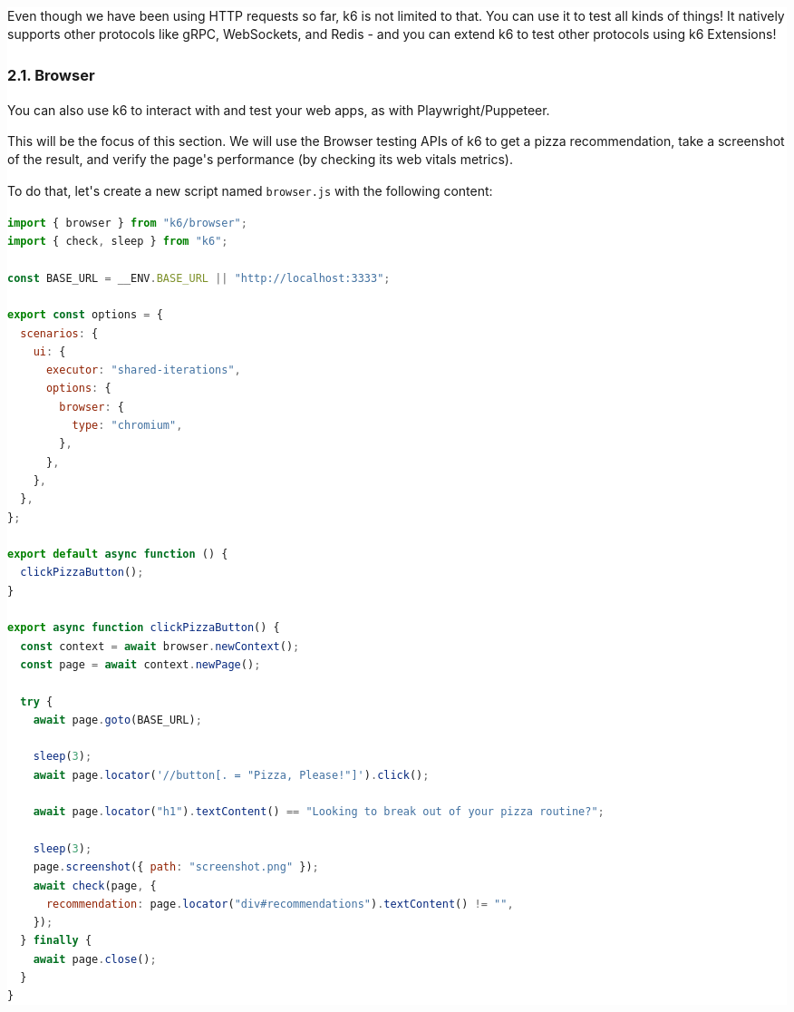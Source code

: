 Even though we have been using HTTP requests so far, k6 is not limited to that. You can use it to test all kinds of things! It natively supports other protocols like gRPC, WebSockets, and Redis - and you can extend k6 to test other protocols using k6 Extensions!

### 2.1. Browser

You can also use k6 to interact with and test your web apps, as with Playwright/Puppeteer. 

This will be the focus of this section. We will use the Browser testing APIs of k6 to get a pizza recommendation, take a screenshot of the result, and verify the page's performance (by checking its web vitals metrics).


To do that, let's create a new script named `browser.js` with the following content:

```js
import { browser } from "k6/browser";
import { check, sleep } from "k6";

const BASE_URL = __ENV.BASE_URL || "http://localhost:3333";

export const options = {
  scenarios: {
    ui: {
      executor: "shared-iterations",
      options: {
        browser: {
          type: "chromium",
        },
      },
    },
  },
};

export default async function () {
  clickPizzaButton();
}

export async function clickPizzaButton() {
  const context = await browser.newContext();
  const page = await context.newPage();

  try {
    await page.goto(BASE_URL);

    sleep(3);
    await page.locator('//button[. = "Pizza, Please!"]').click();

    await page.locator("h1").textContent() == "Looking to break out of your pizza routine?";

    sleep(3);
    page.screenshot({ path: "screenshot.png" });
    await check(page, {
      recommendation: page.locator("div#recommendations").textContent() != "",
    });
  } finally {
    await page.close();
  }
}
```
